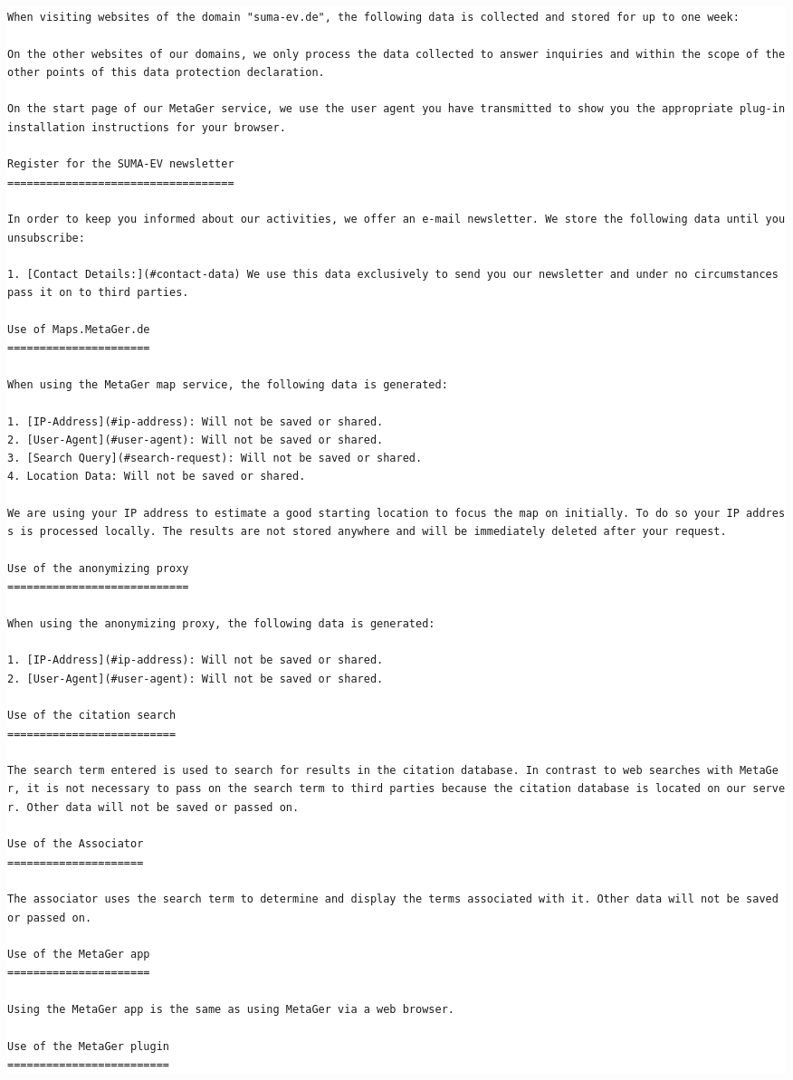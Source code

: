     When visiting websites of the domain "suma-ev.de", the following data is collected and stored for up to one week:
    
    On the other websites of our domains, we only process the data collected to answer inquiries and within the scope of the other points of this data protection declaration.
    
    On the start page of our MetaGer service, we use the user agent you have transmitted to show you the appropriate plug-in installation instructions for your browser.
    
    Register for the SUMA-EV newsletter
    ===================================
    
    In order to keep you informed about our activities, we offer an e-mail newsletter. We store the following data until you unsubscribe:
    
    1. [Contact Details:](#contact-data) We use this data exclusively to send you our newsletter and under no circumstances pass it on to third parties.
    
    Use of Maps.MetaGer.de
    ======================
    
    When using the MetaGer map service, the following data is generated:
    
    1. [IP-Address](#ip-address): Will not be saved or shared.
    2. [User-Agent](#user-agent): Will not be saved or shared.
    3. [Search Query](#search-request): Will not be saved or shared.
    4. Location Data: Will not be saved or shared.
    
    We are using your IP address to estimate a good starting location to focus the map on initially. To do so your IP address is processed locally. The results are not stored anywhere and will be immediately deleted after your request.
    
    Use of the anonymizing proxy
    ============================
    
    When using the anonymizing proxy, the following data is generated:
    
    1. [IP-Address](#ip-address): Will not be saved or shared.
    2. [User-Agent](#user-agent): Will not be saved or shared.
    
    Use of the citation search
    ==========================
    
    The search term entered is used to search for results in the citation database. In contrast to web searches with MetaGer, it is not necessary to pass on the search term to third parties because the citation database is located on our server. Other data will not be saved or passed on.
    
    Use of the Associator
    =====================
    
    The associator uses the search term to determine and display the terms associated with it. Other data will not be saved or passed on.
    
    Use of the MetaGer app
    ======================
    
    Using the MetaGer app is the same as using MetaGer via a web browser.
    
    Use of the MetaGer plugin
    =========================
    